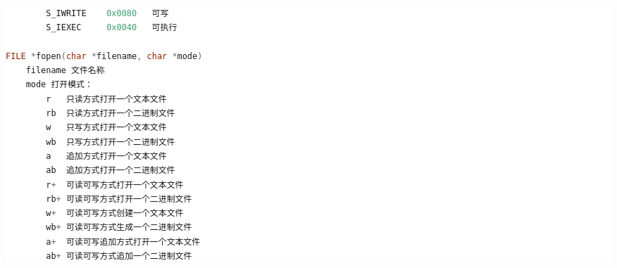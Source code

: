 ```C++
        S_IWRITE    0x0080   可写                                
        S_IEXEC     0x0040   可执行 

FILE *fopen(char *filename, char *mode)  
    filename 文件名称  
    mode 打开模式：                                              
        r   只读方式打开一个文本文件                             
        rb  只读方式打开一个二进制文件                           
        w   只写方式打开一个文本文件                             
        wb  只写方式打开一个二进制文件                           
        a   追加方式打开一个文本文件                             
        ab  追加方式打开一个二进制文件                           
        r+  可读可写方式打开一个文本文件                         
        rb+ 可读可写方式打开一个二进制文件                       
        w+  可读可写方式创建一个文本文件                         
        wb+ 可读可写方式生成一个二进制文件                       
        a+  可读可写追加方式打开一个文本文件                     
        ab+ 可读可写方式追加一个二进制文件 

```



